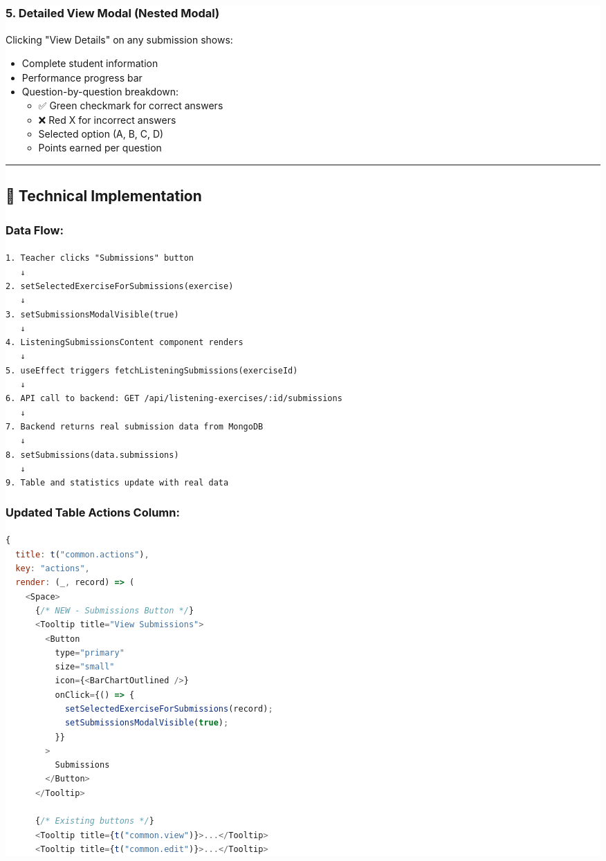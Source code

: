 ### 5. **Detailed View Modal** (Nested Modal)

Clicking "View Details" on any submission shows:

- Complete student information
- Performance progress bar
- Question-by-question breakdown:
  - ✅ Green checkmark for correct answers
  - ❌ Red X for incorrect answers
  - Selected option (A, B, C, D)
  - Points earned per question

---

## 🔧 Technical Implementation

### Data Flow:

```
1. Teacher clicks "Submissions" button
   ↓
2. setSelectedExerciseForSubmissions(exercise)
   ↓
3. setSubmissionsModalVisible(true)
   ↓
4. ListeningSubmissionsContent component renders
   ↓
5. useEffect triggers fetchListeningSubmissions(exerciseId)
   ↓
6. API call to backend: GET /api/listening-exercises/:id/submissions
   ↓
7. Backend returns real submission data from MongoDB
   ↓
8. setSubmissions(data.submissions)
   ↓
9. Table and statistics update with real data
```

### Updated Table Actions Column:

```javascript
{
  title: t("common.actions"),
  key: "actions",
  render: (_, record) => (
    <Space>
      {/* NEW - Submissions Button */}
      <Tooltip title="View Submissions">
        <Button
          type="primary"
          size="small"
          icon={<BarChartOutlined />}
          onClick={() => {
            setSelectedExerciseForSubmissions(record);
            setSubmissionsModalVisible(true);
          }}
        >
          Submissions
        </Button>
      </Tooltip>

      {/* Existing buttons */}
      <Tooltip title={t("common.view")}>...</Tooltip>
      <Tooltip title={t("common.edit")}>...</Tooltip>
```